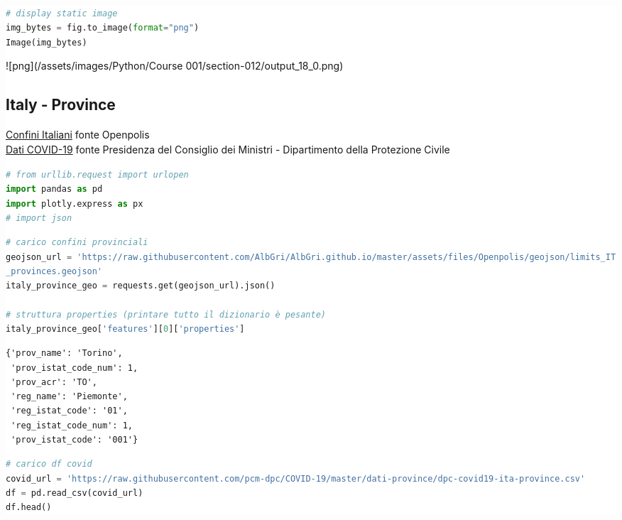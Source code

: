 
```python
# display static image
img_bytes = fig.to_image(format="png")
Image(img_bytes)
```




![png](/assets/images/Python/Course 001/section-012/output_18_0.png)



## Italy - Province

[Confini Italiani](https://github.com/openpolis/) fonte Openpolis  
[Dati COVID-19](https://github.com/pcm-dpc/) fonte Presidenza del Consiglio dei Ministri - Dipartimento della Protezione Civile


```python
# from urllib.request import urlopen
import pandas as pd
import plotly.express as px
# import json
```


```python
# carico confini provinciali
geojson_url = 'https://raw.githubusercontent.com/AlbGri/AlbGri.github.io/master/assets/files/Openpolis/geojson/limits_IT_provinces.geojson'
italy_province_geo = requests.get(geojson_url).json()

# struttura properties (printare tutto il dizionario è pesante)
italy_province_geo['features'][0]['properties']
```




    {'prov_name': 'Torino',
     'prov_istat_code_num': 1,
     'prov_acr': 'TO',
     'reg_name': 'Piemonte',
     'reg_istat_code': '01',
     'reg_istat_code_num': 1,
     'prov_istat_code': '001'}




```python
# carico df covid
covid_url = 'https://raw.githubusercontent.com/pcm-dpc/COVID-19/master/dati-province/dpc-covid19-ita-province.csv'
df = pd.read_csv(covid_url)
df.head()
```
